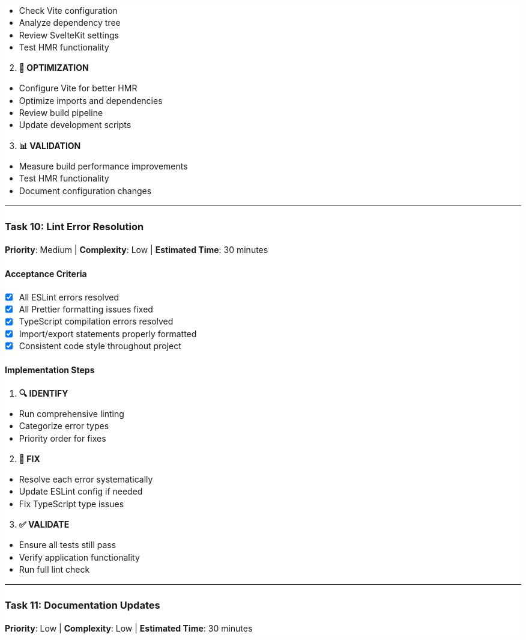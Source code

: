 - Check Vite configuration
- Analyze dependency tree
- Review SvelteKit settings
- Test HMR functionality

2. **🔧 OPTIMIZATION**

- Configure Vite for better HMR
- Optimize imports and dependencies
- Review build pipeline
- Update development scripts

3. **📊 VALIDATION**

- Measure build performance improvements
- Test HMR functionality
- Document configuration changes

---

### Task 10: Lint Error Resolution

**Priority**: Medium | **Complexity**: Low | **Estimated Time**: 30 minutes

#### Acceptance Criteria

- [x] All ESLint errors resolved
- [x] All Prettier formatting issues fixed
- [x] TypeScript compilation errors resolved
- [x] Import/export statements properly formatted
- [x] Consistent code style throughout project

#### Implementation Steps

1. **🔍 IDENTIFY**

- Run comprehensive linting
- Categorize error types
- Priority order for fixes

2. **🔧 FIX**

- Resolve each error systematically
- Update ESLint config if needed
- Fix TypeScript type issues

3. **✅ VALIDATE**

- Ensure all tests still pass
- Verify application functionality
- Run full lint check

---

### Task 11: Documentation Updates

**Priority**: Low | **Complexity**: Low | **Estimated Time**: 30 minutes
